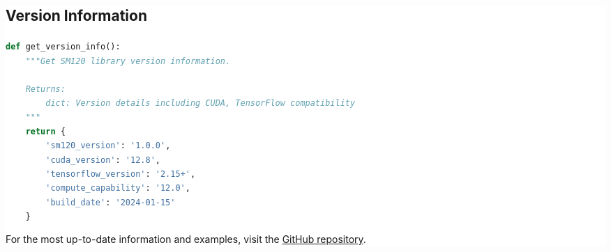
## Version Information

```python
def get_version_info():
    """Get SM120 library version information.
    
    Returns:
        dict: Version details including CUDA, TensorFlow compatibility
    """
    return {
        'sm120_version': '1.0.0',
        'cuda_version': '12.8',
        'tensorflow_version': '2.15+',
        'compute_capability': '12.0',
        'build_date': '2024-01-15'
    }
```

For the most up-to-date information and examples, visit the [GitHub repository](https://github.com/tensorflow-sm120/optimization-suite).
